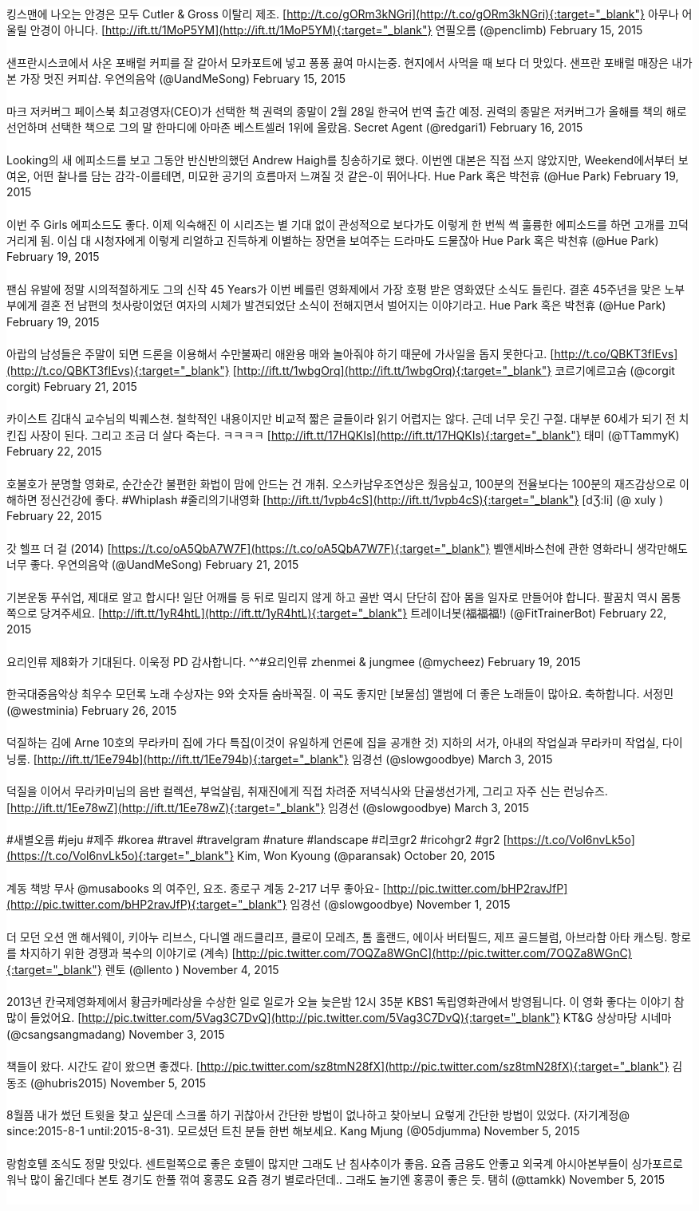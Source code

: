 킹스맨에 나오는 안경은 모두 Cutler & Gross 이탈리 제조. [http://t.co/gORm3kNGri](http://t.co/gORm3kNGri){:target="_blank"} 아무나 어울릴 안경이 아니다. [http://ift.tt/1MoP5YM](http://ift.tt/1MoP5YM){:target="_blank"}
연필오름 (@penclimb) February 15, 2015  <br><br>
샌프란시스코에서 사온 포배럴 커피를 잘 갈아서 모카포트에 넣고 퐁퐁 끓여 마시는중. 현지에서 사먹을 때 보다 더 맛있다. 샌프란 포배럴 매장은 내가 본 가장 멋진 커피샵.
우연의음악 (@UandMeSong) February 15, 2015  <br><br>
마크 저커버그 페이스북 최고경영자(CEO)가 선택한 책 권력의 종말이 2월 28일 한국어 번역 출간 예정. 권력의 종말은 저커버그가 올해를 책의 해로 선언하며 선택한 책으로 그의 말 한마디에 아마존 베스트셀러 1위에 올랐음.
Secret Agent (@redgari1) February 16, 2015  <br><br>
Looking의 새 에피소드를 보고 그동안 반신반의했던 Andrew Haigh를 칭송하기로 했다. 이번엔 대본은 직접 쓰지 않았지만, Weekend에서부터 보여온, 어떤 찰나를 담는 감각-이를테면, 미묘한 공기의 흐름마저 느껴질 것 같은-이 뛰어나다.
Hue Park 혹은 박천휴 (@Hue Park) February 19, 2015  <br><br>
이번 주 Girls 에피소드도 좋다. 이제 익숙해진 이 시리즈는 별 기대 없이 관성적으로 보다가도 이렇게 한 번씩 썩 훌륭한 에피소드를 하면 고개를 끄덕거리게 됨. 이십 대 시청자에게 이렇게 리얼하고 진득하게 이별하는 장면을 보여주는 드라마도 드물잖아
Hue Park 혹은 박천휴 (@Hue Park) February 19, 2015  <br><br>
팬심 유발에 정말 시의적절하게도 그의 신작 45 Years가 이번 베를린 영화제에서 가장 호평 받은 영화였단 소식도 들린다. 결혼 45주년을 맞은 노부부에게 결혼 전 남편의 첫사랑이었던 여자의 시체가 발견되었단 소식이 전해지면서 벌어지는 이야기라고.
Hue Park 혹은 박천휴 (@Hue Park) February 19, 2015  <br><br>
아랍의 남성들은 주말이 되면 드론을 이용해서 수만불짜리 애완용 매와 놀아줘야 하기 때문에 가사일을 돕지 못한다고. [http://t.co/QBKT3fIEvs](http://t.co/QBKT3fIEvs){:target="_blank"} [http://ift.tt/1wbgOrq](http://ift.tt/1wbgOrq){:target="_blank"}
코르기에르고숨 (@corgit corgit) February 21, 2015  <br><br>
카이스트 김대식 교수님의 빅퀘스쳔. 철학적인 내용이지만 비교적 짧은 글들이라 읽기 어렵지는 않다. 근데 너무 웃긴 구절. 대부분 60세가 되기 전 치킨집 사장이 된다. 그리고 조금 더 살다 죽는다. ㅋㅋㅋㅋ [http://ift.tt/17HQKIs](http://ift.tt/17HQKIs){:target="_blank"}
태미 (@TTammyK) February 22, 2015  <br><br>
호불호가 분명할 영화로, 순간순간 불편한 화법이 맘에 안드는 건 개취. 오스카남우조연상은 줬음싶고, 100분의 전율보다는 100분의 재즈감상으로 이해하면 정신건강에 좋다. #Whiplash #줄리의기내영화 [http://ift.tt/1vpb4cS](http://ift.tt/1vpb4cS){:target="_blank"}
[dƷ:li] (@ xuly ) February 22, 2015  <br><br>
갓 헬프 더 걸 (2014) [https://t.co/oA5QbA7W7F](https://t.co/oA5QbA7W7F){:target="_blank"} 벨앤세바스천에 관한 영화라니 생각만해도 너무 좋다.
우연의음악 (@UandMeSong) February 21, 2015  <br><br>
기본운동 푸쉬업, 제대로 알고 합시다! 일단 어깨를 등 뒤로 밀리지 않게 하고 골반 역시 단단히 잡아 몸을 일자로 만들어야 합니다. 팔꿈치 역시 몸통 쪽으로 당겨주세요. [http://ift.tt/1yR4htL](http://ift.tt/1yR4htL){:target="_blank"}
트레이너봇(福福福!) (@FitTrainerBot) February 22, 2015  <br><br>
요리인류 제8화가 기대된다. 이욱정 PD 감사합니다. ^^#요리인류
zhenmei & jungmee (@mycheez) February 19, 2015  <br><br>
한국대중음악상 최우수 모던록 노래 수상자는 9와 숫자들 숨바꼭질. 이 곡도 좋지만 [보물섬] 앨범에 더 좋은 노래들이 많아요. 축하합니다.
서정민 (@westminia) February 26, 2015  <br><br>
덕질하는 김에 Arne 10호의 무라카미 집에 가다 특집(이것이 유일하게 언론에 집을 공개한 것) 지하의 서가, 아내의 작업실과 무라카미 작업실, 다이닝룸. [http://ift.tt/1Ee794b](http://ift.tt/1Ee794b){:target="_blank"}
임경선 (@slowgoodbye) March 3, 2015  <br><br>
덕질을 이어서 무라카미님의 음반 컬렉션, 부엌살림, 취재진에게 직접 차려준 저녁식사와 단골생선가게, 그리고 자주 신는 런닝슈즈. [http://ift.tt/1Ee78wZ](http://ift.tt/1Ee78wZ){:target="_blank"}
임경선 (@slowgoodbye) March 3, 2015  <br><br>
#새별오름 #jeju #제주 #korea #travel #travelgram #nature #landscape #리코gr2 #ricohgr2 #gr2 [https://t.co/Vol6nvLk5o](https://t.co/Vol6nvLk5o){:target="_blank"}
Kim, Won Kyoung (@paransak) October 20, 2015  <br><br>
계동 책방 무사 @musabooks 의 여주인, 요조. 종로구 계동 2-217 너무 좋아요- [http://pic.twitter.com/bHP2ravJfP](http://pic.twitter.com/bHP2ravJfP){:target="_blank"}
임경선 (@slowgoodbye) November 1, 2015  <br><br>
더 모던 오션 앤 해서웨이, 키아누 리브스, 다니엘 래드클리프, 클로이 모레츠, 톰 홀랜드, 에이사 버터필드, 제프 골드블럼, 아브라함 아타 캐스팅. 항로를 차지하기 위한 경쟁과 복수의 이야기로 (계속) [http://pic.twitter.com/7OQZa8WGnC](http://pic.twitter.com/7OQZa8WGnC){:target="_blank"}
렌토 (@llento ) November 4, 2015  <br><br>
2013년 칸국제영화제에서 황금카메라상을 수상한 일로 일로가 오늘 늦은밤 12시 35분 KBS1 독립영화관에서 방영됩니다. 이 영화 좋다는 이야기 참 많이 들었어요. [http://pic.twitter.com/5Vag3C7DvQ](http://pic.twitter.com/5Vag3C7DvQ){:target="_blank"}
KT&G 상상마당 시네마 (@csangsangmadang) November 3, 2015  <br><br>
책들이 왔다. 시간도 같이 왔으면 좋겠다. [http://pic.twitter.com/sz8tmN28fX](http://pic.twitter.com/sz8tmN28fX){:target="_blank"}
김동조 (@hubris2015) November 5, 2015  <br><br>
8월쯤 내가 썼던 트윗을 찾고 싶은데 스크롤 하기 귀찮아서 간단한 방법이 없나하고 찾아보니 요렇게 간단한 방법이 있었다. (자기계정@ since:2015-8-1 until:2015-8-31). 모르셨던 트친 분들 한번 해보세요.
Kang Mjung (@05djumma) November 5, 2015  <br><br>
랑함호텔 조식도 정말 맛있다. 센트럴쪽으로 좋은 호텔이 많지만 그래도 난 침사추이가 좋음. 요즘 금융도 안좋고 외국계 아시아본부들이 싱가포르로 워낙 많이 옮긴데다 본토 경기도 한풀 꺾여 홍콩도 요즘 경기 별로라던데.. 그래도 놀기엔 홍콩이 좋은 듯.
탬히 (@ttamkk) November 5, 2015  <br><br>
